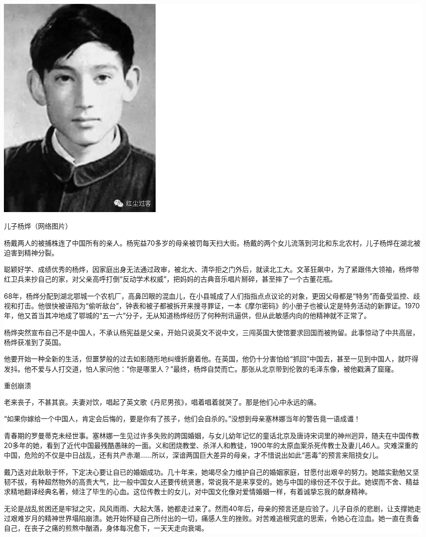 ![](/pic/mmbiz.qlogo.cn_mmbiz_e4MnlKjXBS9cUTd47clMbsS7UTPdbbyJZJ1Nq1AZC4pHLE7QB5ia7lSNeCAqcKgaV2bq9YghCvXMdg4aoE8SiaXw_0_wx_fmt=jpeg.jpg)

儿子杨烨（网络图片）

  

杨戴两人的被捕株连了中国所有的亲人。杨宪益70多岁的母亲被罚每天扫大街。杨戴的两个女儿流落到河北和东北农村，儿子杨烨在湖北被迫害到精神分裂。

聪颖好学、成绩优秀的杨烨，因家庭出身无法通过政审，被北大、清华拒之门外后，就读北工大。文革狂飙中，为了紧跟伟大领袖，杨烨带红卫兵来抄自己的家，对父亲高呼打倒“反动学术权威”，把妈妈的古典音乐唱片掰碎，甚至摔了一个古董花瓶。

68年，杨烨分配到湖北鄂城一个农机厂，高鼻凹眼的混血儿，在小县城成了人们指指点点议论的对象，更因父母都是“特务”而备受监控、歧视和打击。他很快被诬陷为“偷听敌台”，钟表和被子都被拆开来搜寻罪证，一本《摩尔密码》的小册子也被认定是特务活动的新罪证。1970年，他又首当其冲地成了鄂城的“五一六”分子，无从知道杨烨经历了何种刑讯逼供，但从此敏感内向的他精神就不正常了。

杨烨突然宣布自己不是中国人，不承认杨宪益是父亲，开始只说英文不说中文，三闯英国大使馆要求回国而被拘留。此事惊动了中共高层，杨烨获准到了英国。

他要开始一种全新的生活，但噩梦般的过去如影随形地纠缠折磨着他。在英国，他仍十分害怕给“抓回”中国去，甚至一见到中国人，就吓得发抖。他不爱与人打交道，怕人家问他：“你是哪里人？”最终，杨烨自焚而亡。那张从北京带到伦敦的毛泽东像，被他戳满了窟窿。

  

重创崩溃

老来丧子，不甚其哀。夫妻对饮，唱起了英文歌《丹尼男孩》，唱着唱着就哭了。那是他们心中永远的痛。

“如果你嫁给一个中国人，肯定会后悔的，要是你有了孩子，他们会自杀的。”没想到母亲塞林娜当年的警告竟一语成谶！

青春期的罗曼蒂克未经世事。塞林娜一生见过许多失败的跨国婚姻，与女儿幼年记忆的童话北京及唐诗宋词里的神州迥异，随夫在中国传教20多年的她，看到了近代中国最残酷愚昧的一面。义和团烧教堂、杀洋人和教徒，1900年的太原血案杀死传教士及妻儿46人。灾难深重的中国，危险的不仅是中日战乱，还有共产赤潮……所以，深谙两国巨大差异的母亲，才不惜说出如此“恶毒”的预言来阻挠女儿。

戴乃迭对此耿耿于怀，下定决心要让自已的婚姻成功。几十年来，她竭尽全力维护自己的婚姻家庭，甘愿付出艰辛的努力。她踏实勤勉又坚韧不拔，有种超然物外的高贵大气，比一般中国女人还要传统贤惠，常说我不是来享受的。她与中国的缘份还不仅于此。她锲而不舍、精益求精地翻译经典名著，倾注了毕生的心血。这位传教士的女儿，对中国文化像对爱情婚姻一样，有着诚挚忘我的献身精神。

无论是战乱贫困还是牢狱之灾，风风雨雨、大起大落，她都走过来了。然而40年后，母亲的预言还是应验了。儿子自杀的悲剧，让支撑她走过艰难岁月的精神世界塌陷崩溃。她开始怀疑自己所付出的一切，痛感人生的挫败。对苦难追根究底的思索，令她心在泣血。她一直在责备自己，在丧子之痛的煎熬中酗酒，身体每况愈下，一天天走向衰竭。

  
